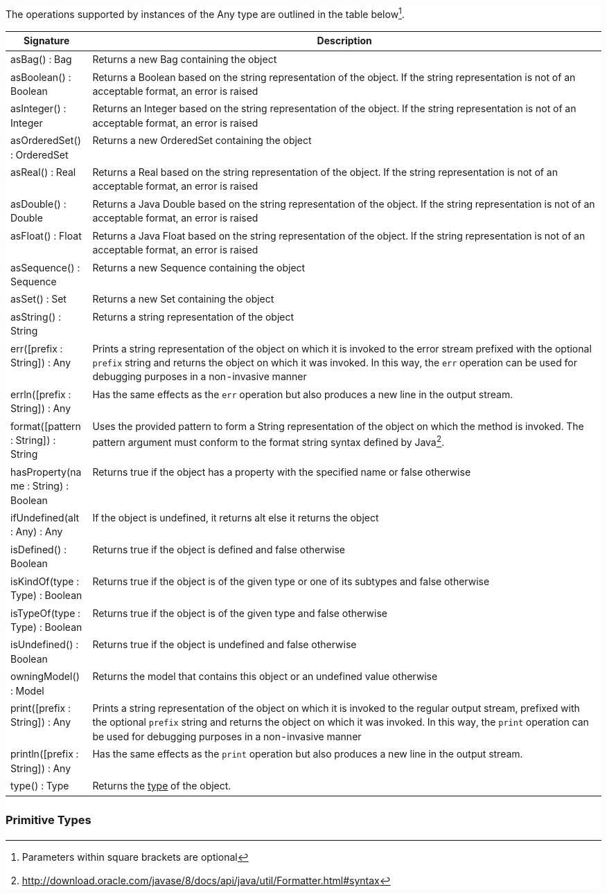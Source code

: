 

The operations supported by
instances of the Any type are outlined in the table below[^2].

Signature |Description
----------|-----------
asBag() : Bag                           | Returns a new Bag containing the object
asBoolean() : Boolean                   | Returns a Boolean based on the string representation of the object. If the string representation is not of an acceptable format, an error is raised
asInteger() : Integer                   | Returns an Integer based on the string representation of the object. If the string representation is not of an acceptable format, an error is raised
asOrderedSet() : OrderedSet             | Returns a new OrderedSet containing the object
asReal() : Real                         | Returns a Real based on the string representation of the object. If the string representation is not of an acceptable format, an error is raised
asDouble() : Double                     | Returns a Java Double based on the string representation of the object. If the string representation is not of an acceptable format, an error is raised
asFloat() : Float                       | Returns a Java Float based on the string representation of the object. If the string representation is not of an acceptable format, an error is raised
asSequence() : Sequence                 | Returns a new Sequence containing the object
asSet() : Set                           | Returns a new Set containing the object
asString() : String                     | Returns a string representation of the object
err(\[prefix : String\]) : Any          | Prints a string representation of the object on which it is invoked to the error stream prefixed with the optional `prefix` string and returns the object on which it was invoked. In this way, the `err` operation can be used for debugging purposes in a non-invasive manner
errln(\[prefix : String\]) : Any        | Has the same effects as the `err` operation but also produces a new line in the output stream.
format(\[pattern : String\]) : String   | Uses the provided pattern to form a String representation of the object on which the method is invoked. The pattern argument must conform to the format string syntax defined by Java[^3].
hasProperty(name : String) : Boolean    | Returns true if the object has a property with the specified name or false otherwise
ifUndefined(alt : Any) : Any            | If the object is undefined, it returns alt else it returns the object
isDefined() : Boolean                   | Returns true if the object is defined and false otherwise
isKindOf(type : Type) : Boolean         | Returns true if the object is of the given type or one of its subtypes and false otherwise
isTypeOf(type : Type) : Boolean         | Returns true if the object is of the given type and false otherwise
isUndefined() : Boolean                 | Returns true if the object is undefined and false otherwise
owningModel() : Model                   | Returns the model that contains this object or an undefined value otherwise
print(\[prefix : String\]) : Any        | Prints a string representation of the object on which it is invoked to the regular output stream, prefixed with the optional `prefix` string and returns the object on which it was invoked. In this way, the `print` operation can be used for debugging purposes in a non-invasive manner
println(\[prefix : String\]) : Any      | Has the same effects as the `print` operation but also produces a new line in the output stream.
type() : Type                           | Returns the [type](#types) of the object.

### Primitive Types


[^1]: Although the EOL parser permits loose statements (e.g. not contained in operations) between/after operations, these are ignored at runtime.
[^2]: Parameters within square brackets are optional
[^3]: <http://download.oracle.com/javase/8/docs/api/java/util/Formatter.html#syntax>
[^4]: <https://docs.oracle.com/javase/8/docs/api/java/util/stream/Stream.html>
[^5]: For further examples of ternary operator, see <https://git.eclipse.org/c/epsilon/org.eclipse.epsilon.git/tree/tests/org.eclipse.epsilon.eol.engine.test.acceptance/src/org/eclipse/epsilon/eol/engine/test/acceptance/TernaryTests.eol>